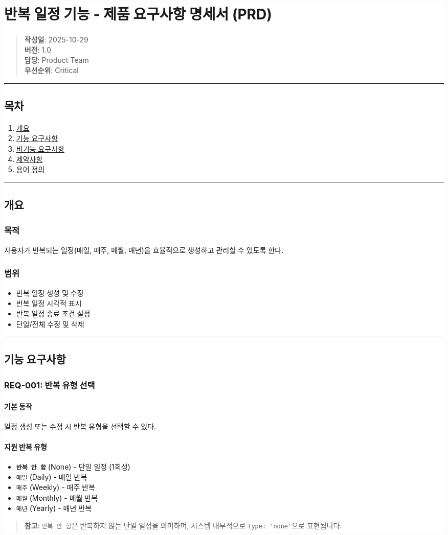 # 반복 일정 기능 - 제품 요구사항 명세서 (PRD)

> **작성일**: 2025-10-29  
> **버전**: 1.0  
> **담당**: Product Team  
> **우선순위**: Critical

---

## 목차

1. [개요](#개요)
2. [기능 요구사항](#기능-요구사항)
3. [비기능 요구사항](#비기능-요구사항)
4. [제약사항](#제약사항)
5. [용어 정의](#용어-정의)

---

## 개요

### 목적

사용자가 반복되는 일정(매일, 매주, 매월, 매년)을 효율적으로 생성하고 관리할 수 있도록 한다.

### 범위

- 반복 일정 생성 및 수정
- 반복 일정 시각적 표시
- 반복 일정 종료 조건 설정
- 단일/전체 수정 및 삭제

---

## 기능 요구사항

### REQ-001: 반복 유형 선택

#### 기본 동작

일정 생성 또는 수정 시 반복 유형을 선택할 수 있다.

#### 지원 반복 유형

- **`반복 안 함`** (None) - 단일 일정 (1회성)
- `매일` (Daily) - 매일 반복
- `매주` (Weekly) - 매주 반복
- `매월` (Monthly) - 매월 반복
- `매년` (Yearly) - 매년 반복

> **참고**: `반복 안 함`은 반복하지 않는 단일 일정을 의미하며, 시스템 내부적으로 `type: 'none'`으로 표현됩니다.
